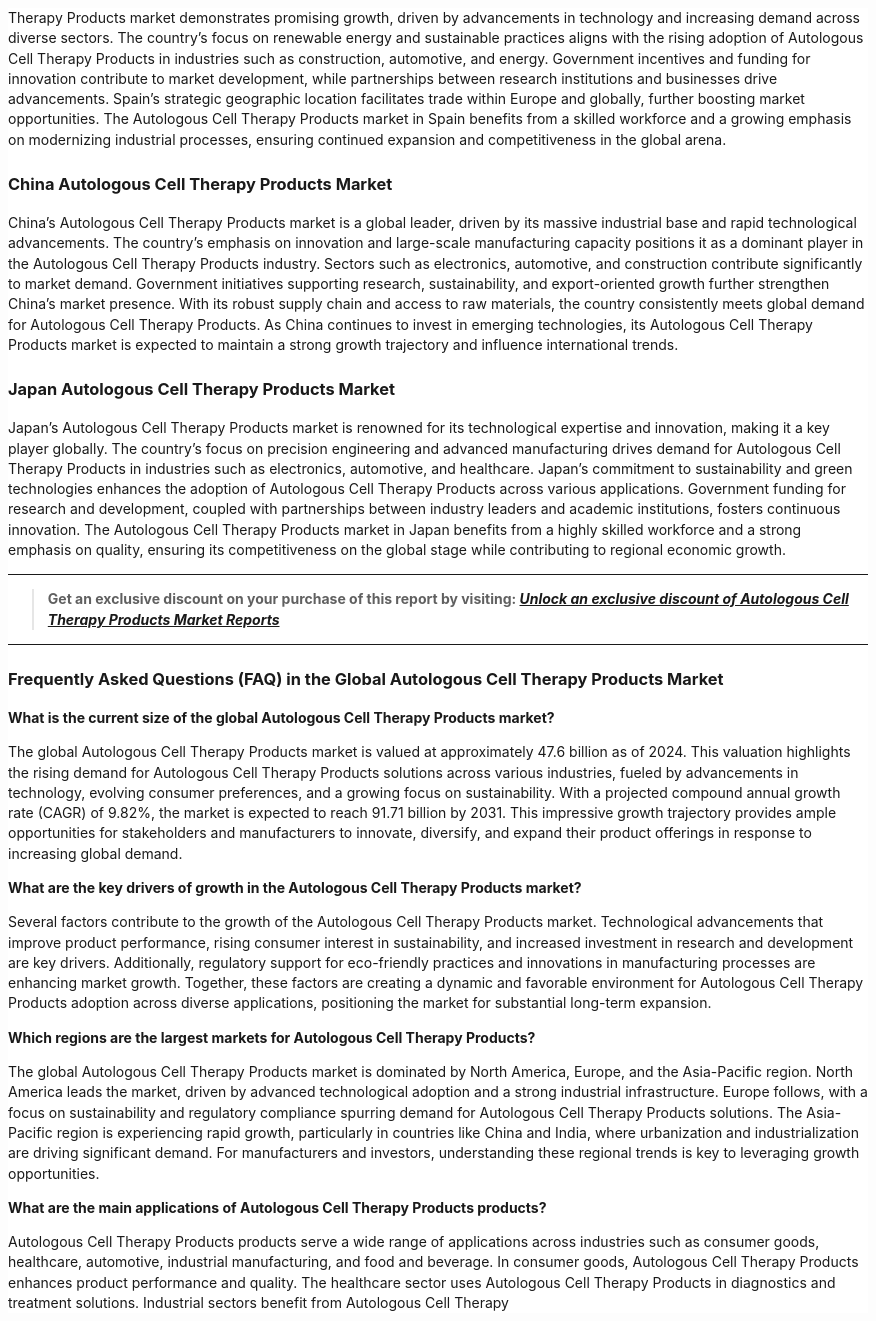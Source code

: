 Therapy Products market demonstrates promising growth, driven by advancements in technology and increasing demand across diverse sectors. The country&rsquo;s focus on renewable energy and sustainable practices aligns with the rising adoption of Autologous Cell Therapy Products in industries such as construction, automotive, and energy. Government incentives and funding for innovation contribute to market development, while partnerships between research institutions and businesses drive advancements. Spain&rsquo;s strategic geographic location facilitates trade within Europe and globally, further boosting market opportunities. The Autologous Cell Therapy Products market in Spain benefits from a skilled workforce and a growing emphasis on modernizing industrial processes, ensuring continued expansion and competitiveness in the global arena.</p><h3>China Autologous Cell Therapy Products Market</h3><p>China&rsquo;s Autologous Cell Therapy Products market is a global leader, driven by its massive industrial base and rapid technological advancements. The country&rsquo;s emphasis on innovation and large-scale manufacturing capacity positions it as a dominant player in the Autologous Cell Therapy Products industry. Sectors such as electronics, automotive, and construction contribute significantly to market demand. Government initiatives supporting research, sustainability, and export-oriented growth further strengthen China&rsquo;s market presence. With its robust supply chain and access to raw materials, the country consistently meets global demand for Autologous Cell Therapy Products. As China continues to invest in emerging technologies, its Autologous Cell Therapy Products market is expected to maintain a strong growth trajectory and influence international trends.</p><h3>Japan Autologous Cell Therapy Products Market</h3><p>Japan&rsquo;s Autologous Cell Therapy Products market is renowned for its technological expertise and innovation, making it a key player globally. The country&rsquo;s focus on precision engineering and advanced manufacturing drives demand for Autologous Cell Therapy Products in industries such as electronics, automotive, and healthcare. Japan&rsquo;s commitment to sustainability and green technologies enhances the adoption of Autologous Cell Therapy Products across various applications. Government funding for research and development, coupled with partnerships between industry leaders and academic institutions, fosters continuous innovation. The Autologous Cell Therapy Products market in Japan benefits from a highly skilled workforce and a strong emphasis on quality, ensuring its competitiveness on the global stage while contributing to regional economic growth.</p><hr /><blockquote><p><strong>Get an exclusive discount on your purchase of this report by visiting: <em><a href="://marketresearchpulse.com/ask-for-discount/77607?utm_source=Github&amp;utm_medium=030">Unlock an exclusive discount of Autologous Cell Therapy Products Market Reports</a></em>&nbsp;</strong></p></blockquote><hr /><h3>Frequently Asked Questions (FAQ) in the Global Autologous Cell Therapy Products Market</h3><p><strong>What is the current size of the global Autologous Cell Therapy Products market?</strong></p><p>The global Autologous Cell Therapy Products market is valued at approximately 47.6 billion as of 2024. This valuation highlights the rising demand for Autologous Cell Therapy Products solutions across various industries, fueled by advancements in technology, evolving consumer preferences, and a growing focus on sustainability. With a projected compound annual growth rate (CAGR) of 9.82%, the market is expected to reach 91.71 billion by 2031. This impressive growth trajectory provides ample opportunities for stakeholders and manufacturers to innovate, diversify, and expand their product offerings in response to increasing global demand.</p><p><strong>What are the key drivers of growth in the Autologous Cell Therapy Products market?</strong></p><p>Several factors contribute to the growth of the Autologous Cell Therapy Products market. Technological advancements that improve product performance, rising consumer interest in sustainability, and increased investment in research and development are key drivers. Additionally, regulatory support for eco-friendly practices and innovations in manufacturing processes are enhancing market growth. Together, these factors are creating a dynamic and favorable environment for Autologous Cell Therapy Products adoption across diverse applications, positioning the market for substantial long-term expansion.</p><p><strong>Which regions are the largest markets for Autologous Cell Therapy Products?</strong></p><p>The global Autologous Cell Therapy Products market is dominated by North America, Europe, and the Asia-Pacific region. North America leads the market, driven by advanced technological adoption and a strong industrial infrastructure. Europe follows, with a focus on sustainability and regulatory compliance spurring demand for Autologous Cell Therapy Products solutions. The Asia-Pacific region is experiencing rapid growth, particularly in countries like China and India, where urbanization and industrialization are driving significant demand. For manufacturers and investors, understanding these regional trends is key to leveraging growth opportunities.</p><p><strong>What are the main applications of Autologous Cell Therapy Products products?</strong></p><p>Autologous Cell Therapy Products products serve a wide range of applications across industries such as consumer goods, healthcare, automotive, industrial manufacturing, and food and beverage. In consumer goods, Autologous Cell Therapy Products enhances product performance and quality. The healthcare sector uses Autologous Cell Therapy Products in diagnostics and treatment solutions. Industrial sectors benefit from Autologous Cell Therapy
